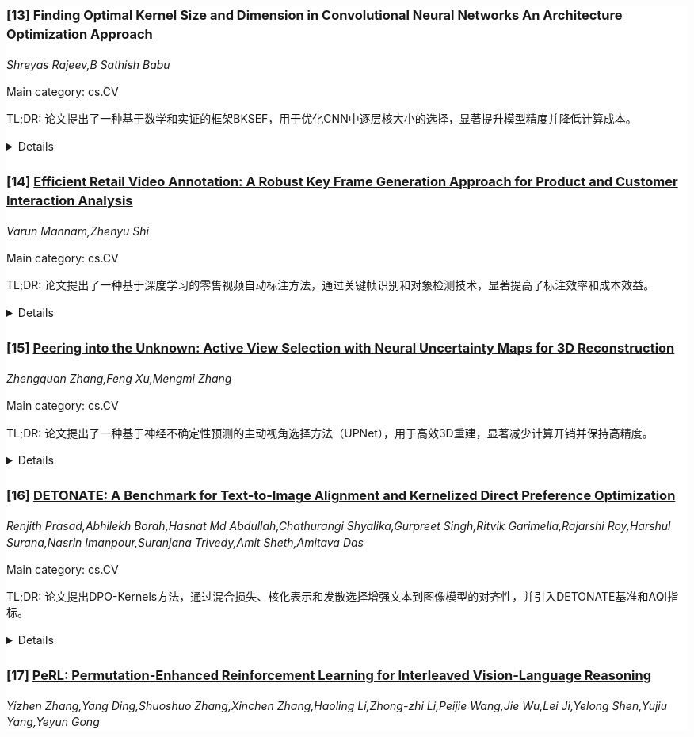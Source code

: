 ### [13] [Finding Optimal Kernel Size and Dimension in Convolutional Neural Networks An Architecture Optimization Approach](https://arxiv.org/abs/2506.14846)
*Shreyas Rajeev,B Sathish Babu*

Main category: cs.CV

TL;DR: 论文提出了一种基于数学和实证的框架BKSEF，用于优化CNN中逐层核大小的选择，显著提升模型精度并降低计算成本。


<details><summary>Details</summary></details>


### [14] [Efficient Retail Video Annotation: A Robust Key Frame Generation Approach for Product and Customer Interaction Analysis](https://arxiv.org/abs/2506.14854)
*Varun Mannam,Zhenyu Shi*

Main category: cs.CV

TL;DR: 论文提出了一种基于深度学习的零售视频自动标注方法，通过关键帧识别和对象检测技术，显著提高了标注效率和成本效益。


<details><summary>Details</summary></details>


### [15] [Peering into the Unknown: Active View Selection with Neural Uncertainty Maps for 3D Reconstruction](https://arxiv.org/abs/2506.14856)
*Zhengquan Zhang,Feng Xu,Mengmi Zhang*

Main category: cs.CV

TL;DR: 论文提出了一种基于神经不确定性预测的主动视角选择方法（UPNet），用于高效3D重建，显著减少计算开销并保持高精度。


<details><summary>Details</summary></details>


### [16] [DETONATE: A Benchmark for Text-to-Image Alignment and Kernelized Direct Preference Optimization](https://arxiv.org/abs/2506.14903)
*Renjith Prasad,Abhilekh Borah,Hasnat Md Abdullah,Chathurangi Shyalika,Gurpreet Singh,Ritvik Garimella,Rajarshi Roy,Harshul Surana,Nasrin Imanpour,Suranjana Trivedy,Amit Sheth,Amitava Das*

Main category: cs.CV

TL;DR: 论文提出DPO-Kernels方法，通过混合损失、核化表示和发散选择增强文本到图像模型的对齐性，并引入DETONATE基准和AQI指标。


<details><summary>Details</summary></details>


### [17] [PeRL: Permutation-Enhanced Reinforcement Learning for Interleaved Vision-Language Reasoning](https://arxiv.org/abs/2506.14907)
*Yizhen Zhang,Yang Ding,Shuoshuo Zhang,Xinchen Zhang,Haoling Li,Zhong-zhi Li,Peijie Wang,Jie Wu,Lei Ji,Yelong Shen,Yujiu Yang,Yeyun Gong*
